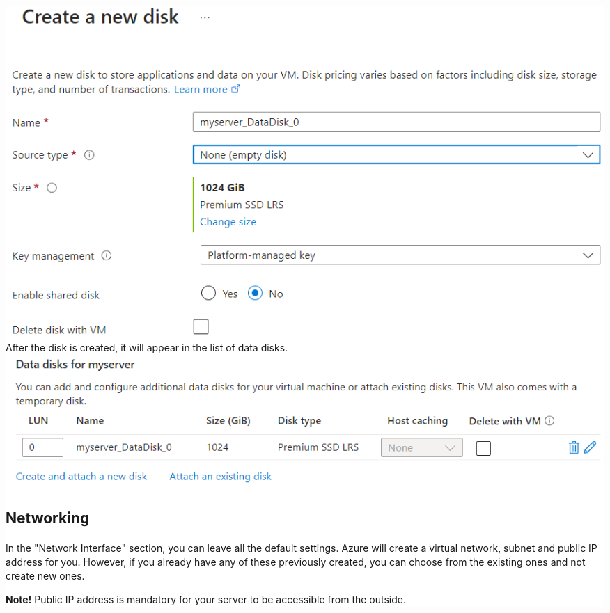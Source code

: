   ![Azure data disk](../../../on-premise/on-premise/cloud-deployment/attachments/image-20240130-140542.png)\
  After the disk is created, it will appear in the list of data disks.\
  ![Azure disks list](../../../on-premise/on-premise/cloud-deployment/attachments/image-20240130-140744.png)

## Networking

In the "Network Interface" section, you can leave all the default settings. Azure will create a virtual network, subnet and public IP address for you. However, if you already have any of these previously created, you can choose from the existing ones and not create new ones.

**Note!** Public IP address is mandatory for your server to be accessible from the outside.
